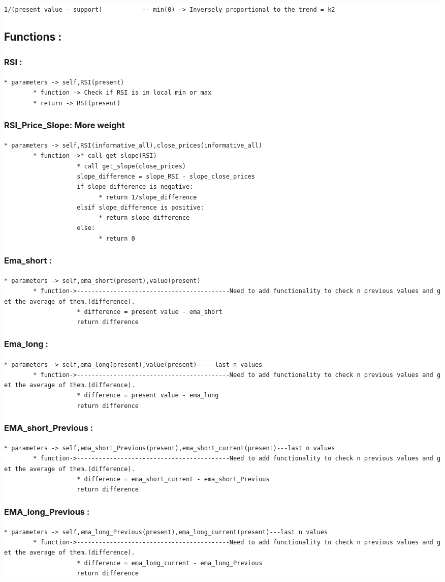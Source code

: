     1/(present value - support)           -- min(0) -> Inversely proportional to the trend = k2

## Functions :

### RSI :

    * parameters -> self,RSI(present)
            * function -> Check if RSI is in local min or max
            * return -> RSI(present)

### RSI_Price_Slope: More weight

    * parameters -> self,RSI(informative_all),close_prices(informative_all)
            * function ->* call get_slope(RSI)
                        * call get_slope(close_prices)
                        slope_difference = slope_RSI - slope_close_prices
                        if slope_difference is negative:
                              * return 1/slope_difference
                        elsif slope_difference is positive:
                              * return slope_difference
                        else:
                              * return 0

### Ema_short :

    * parameters -> self,ema_short(present),value(present)
            * function->------------------------------------------Need to add functionality to check n previous values and get the average of them.(difference).
                        * difference = present value - ema_short
                        return difference

### Ema_long :

    * parameters -> self,ema_long(present),value(present)-----last n values
            * function->------------------------------------------Need to add functionality to check n previous values and get the average of them.(difference).
                        * difference = present value - ema_long
                        return difference

### EMA_short_Previous :

    * parameters -> self,ema_short_Previous(present),ema_short_current(present)---last n values
            * function->------------------------------------------Need to add functionality to check n previous values and get the average of them.(difference).
                        * difference = ema_short_current - ema_short_Previous
                        return difference

### EMA_long_Previous :

    * parameters -> self,ema_long_Previous(present),ema_long_current(present)---last n values
            * function->------------------------------------------Need to add functionality to check n previous values and get the average of them.(difference).
                        * difference = ema_long_current - ema_long_Previous
                        return difference
